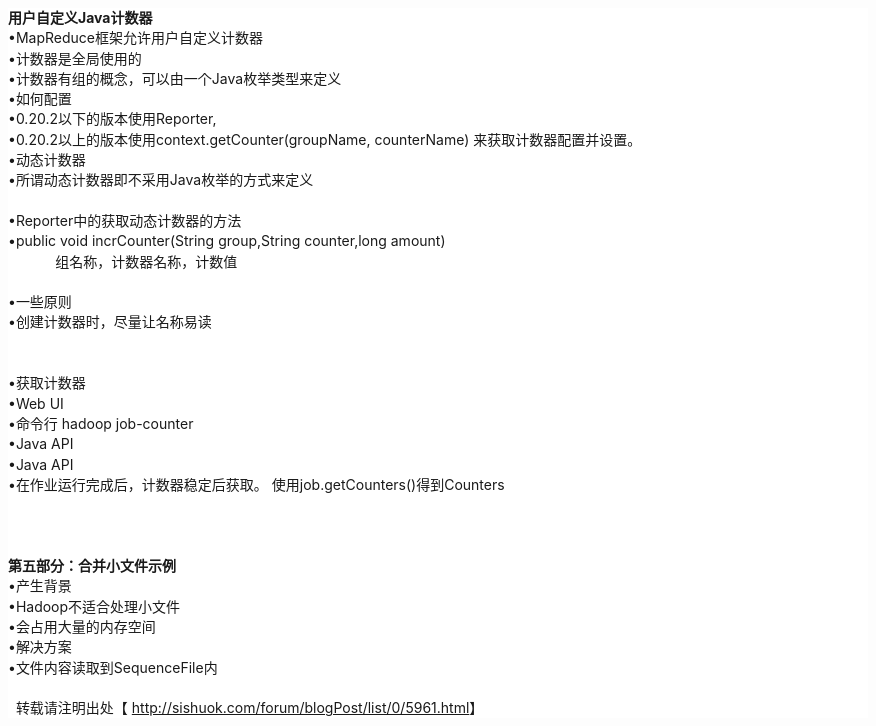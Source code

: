 <div class="O"><span class="bold" style="font-weight:bold;">用户自定义<span lang="en-us" xml:lang="en-us">Java</span>计数器</span></div>
</div>
<div>
<div class="O">•MapReduce框架允许用户自定义计数器</div>
<div class="O">•计数器是全局使用的</div>
<div class="O">•计数器有组的概念，可以由一个Java枚举类型来定义</div>
<div class="O">•如何配置</div>
<div class="O1">•0.20.2以下的版本使用Reporter,</div>
<div class="O1">•0.20.2以上的版本使用context.getCounter(groupName, counterName) 来获取计数器配置并设置。</div>
<div class="O">
<div class="O">•动态计数器</div>
<div class="O1">•所谓动态计数器即不采用Java枚举的方式来定义</div>
<div class="O"> </div>
<div class="O1">•Reporter中的获取动态计数器的方法</div>
<div class="O2">•public void incrCounter(String group,String counter,long amount)</div>
<div class="O">            组名称，计数器名称，计数值</div>
<div class="O"> </div>
<div class="O">•一些原则</div>
<div class="O1">•创建计数器时，尽量让名称易读</div>
<div class="O"> </div>
<div class="O"> 
<div>
<div class="O">•获取计数器</div>
<div class="O1">•Web UI</div>
<div class="O1">•命令行 hadoop job-counter</div>
<div class="O1">•Java API</div>
<div class="O">•Java API</div>
<div class="O1">•在作业运行完成后，计数器稳定后获取。 使用job.getCounters()得到Counters</div>
<div class="O1"> </div>
<div class="O"> 
<div class="O">
<div> </div>
<div><span class="bold" style="font-weight:bold;">第五部分：合并小文件示例</span></div>
<div>
<div>
<div class="O">•产生背景</div>
<div class="O1">•Hadoop不适合处理小文件</div>
<div class="O1">•会占用大量的内存空间</div>
<div class="O">•解决方案</div>
<div class="O1">•文件内容读取到SequenceFile内</div>
<div class="O"> </div>
</div>
  转载请注明出处【 <a href="http://sishuok.com/forum/blogPost/list/0/5961.html" rel="nofollow">http://sishuok.com/forum/blogPost/list/0/5961.html</a>】</div>
</div>
</div>
</div>
</div>
</div>
</div>
</div>
</div>
</div>
</div>
</div>
</div>
</div>
</div>
</div>
</div>
</div>
</div>
</div>